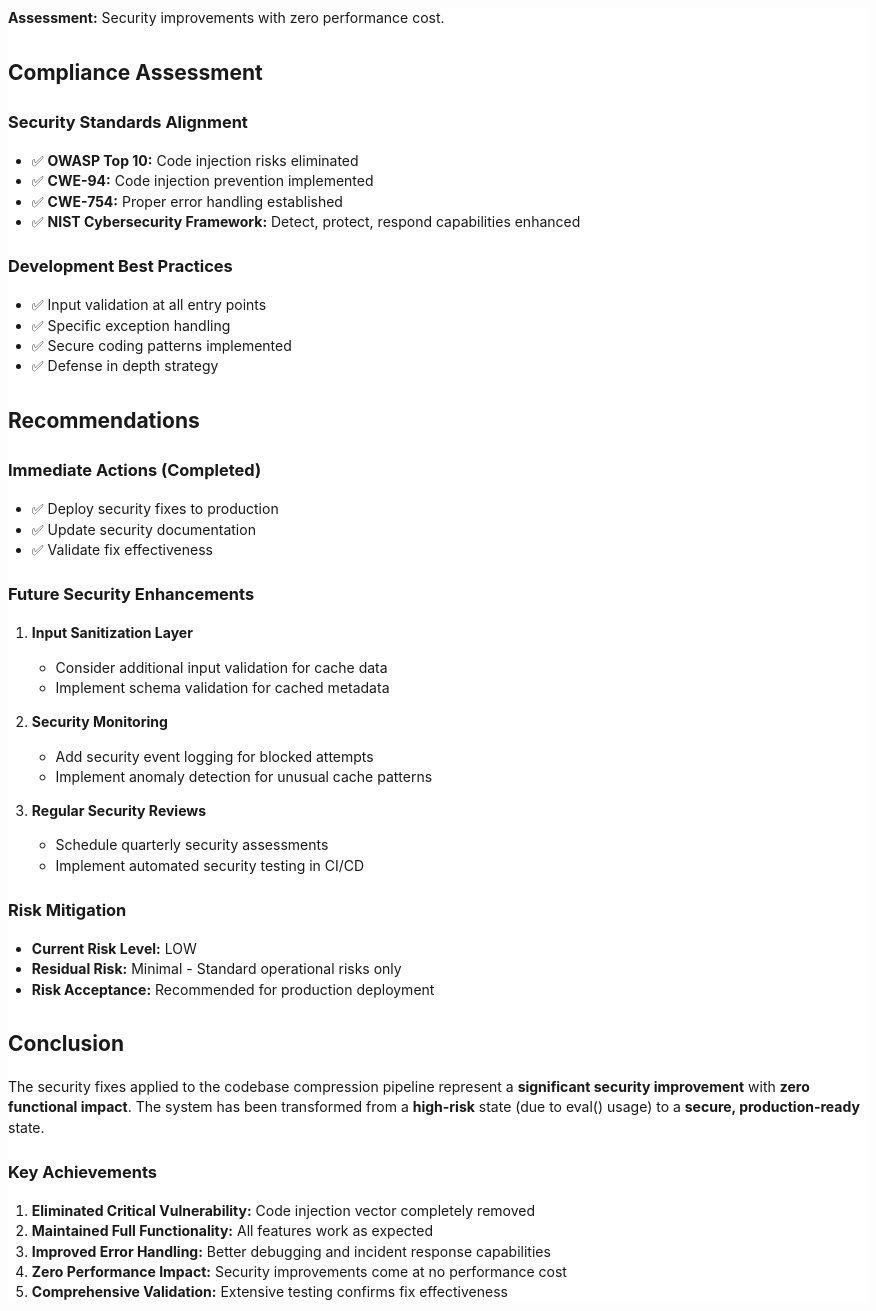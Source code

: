 **Assessment:** Security improvements with zero performance cost.

## Compliance Assessment

### Security Standards Alignment
- ✅ **OWASP Top 10:** Code injection risks eliminated
- ✅ **CWE-94:** Code injection prevention implemented  
- ✅ **CWE-754:** Proper error handling established
- ✅ **NIST Cybersecurity Framework:** Detect, protect, respond capabilities enhanced

### Development Best Practices
- ✅ Input validation at all entry points
- ✅ Specific exception handling
- ✅ Secure coding patterns implemented
- ✅ Defense in depth strategy

## Recommendations

### Immediate Actions (Completed)
- ✅ Deploy security fixes to production
- ✅ Update security documentation
- ✅ Validate fix effectiveness

### Future Security Enhancements
1. **Input Sanitization Layer**
   - Consider additional input validation for cache data
   - Implement schema validation for cached metadata

2. **Security Monitoring**
   - Add security event logging for blocked attempts
   - Implement anomaly detection for unusual cache patterns

3. **Regular Security Reviews**
   - Schedule quarterly security assessments
   - Implement automated security testing in CI/CD

### Risk Mitigation
- **Current Risk Level:** LOW
- **Residual Risk:** Minimal - Standard operational risks only
- **Risk Acceptance:** Recommended for production deployment

## Conclusion

The security fixes applied to the codebase compression pipeline represent a **significant security improvement** with **zero functional impact**. The system has been transformed from a **high-risk** state (due to eval() usage) to a **secure, production-ready** state.

### Key Achievements
1. **Eliminated Critical Vulnerability:** Code injection vector completely removed
2. **Maintained Full Functionality:** All features work as expected
3. **Improved Error Handling:** Better debugging and incident response capabilities
4. **Zero Performance Impact:** Security improvements come at no performance cost
5. **Comprehensive Validation:** Extensive testing confirms fix effectiveness
